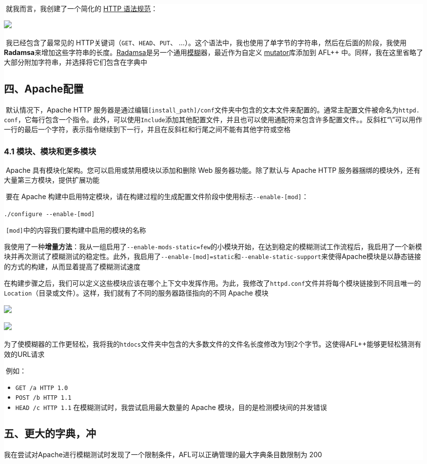 ​ 就我而言，我创建了一个简化的 [HTTP 语法规范](https://github.com/antonio-morales/Apache-HTTP-Fuzzing/blob/main/Custom%20Grammars/http.json)：

[![](https://p1.ssl.qhimg.com/t0118a7f93cac851e9b.png)](https://p1.ssl.qhimg.com/t0118a7f93cac851e9b.png)

​ 我已经包含了最常见的 HTTP关键词（`GET`、`HEAD`、`PUT`、 …）。这个语法中，我也使用了单字节的字符串，然后在后面的阶段，我使用**Radamsa**来增加这些字符串的长度。[Radamsa](https://gitlab.com/akihe/radamsa)是另一个通用[模糊](https://gitlab.com/akihe/radamsa)器，最近作为自定义 [mutator](https://github.com/AFLplusplus/AFLplusplus/issues/72)库添加到 AFL++ 中。同样，我在这里省略了大部分附加字符串，并选择将它们包含在字典中



## 四、Apache配置

​ 默认情况下，Apache HTTP 服务器是通过编辑`[install_path]/conf`文件夹中包含的文本文件来配置的。通常主配置文件被命名为`httpd.conf`，它每行包含一个指令。此外，可以使用`Include`添加其他配置文件，并且也可以使用通配符来包含许多配置文件。。反斜杠“\”可以用作一行的最后一个字符，表示指令继续到下一行，并且在反斜杠和行尾之间不能有其他字符或空格

### <a class="reference-link" name="4.1%20%E6%A8%A1%E5%9D%97%E3%80%81%E6%A8%A1%E5%9D%97%E5%92%8C%E6%9B%B4%E5%A4%9A%E6%A8%A1%E5%9D%97"></a>4.1 模块、模块和更多模块

​ Apache 具有模块化架构。您可以启用或禁用模块以添加和删除 Web 服务器功能。除了默认与 Apache HTTP 服务器捆绑的模块外，还有大量第三方模块，提供扩展功能

​ 要在 Apache 构建中启用特定模块，请在构建过程的生成配置文件阶段中使用标志`--enable-[mod]`：

```
./configure --enable-[mod]
```

​ `[mod]`中的内容我们要构建中启用的模块的名称

​ 我使用了一种**增量方法**：我从一组启用了`--enable-mods-static=few`的小模块开始，在达到稳定的模糊测试工作流程后，我启用了一个新模块并再次测试了模糊测试的稳定性。此外，我启用了`--enable-[mod]=static`和`--enable-static-support`来使得Apache模块是以静态链接的方式的构建，从而显着提高了模糊测试速度

​ 在构建步骤之后，我们可以定义这些模块应该在哪个上下文中发挥作用。为此，我修改了`httpd.conf`文件并将每个模块链接到不同且唯一的`Location`（目录或文件）。这样，我们就有了不同的服务器路径指向的不同 Apache 模块

[![](https://p1.ssl.qhimg.com/t01c732785ee2c29ded.png)](https://p1.ssl.qhimg.com/t01c732785ee2c29ded.png)

[![](https://p0.ssl.qhimg.com/t016900e543bb8a4763.png)](https://p0.ssl.qhimg.com/t016900e543bb8a4763.png)

​ 为了使模糊器的工作更轻松，我将我的`htdocs`文件夹中包含的大多数文件的文件名长度修改为1到2个字节。这使得AFL++能够更轻松猜测有效的URL请求

​ 例如：
- `GET /a HTTP 1.0`
- `POST /b HTTP 1.1`
- `HEAD /c HTTP 1.1`
在模糊测试时，我尝试启用最大数量的 Apache 模块，目的是检测模块间的并发错误



## 五、更大的字典，冲

​ 我在尝试对Apache进行模糊测试时发现了一个限制条件，AFL可以正确管理的最大字典条目数限制为 200
